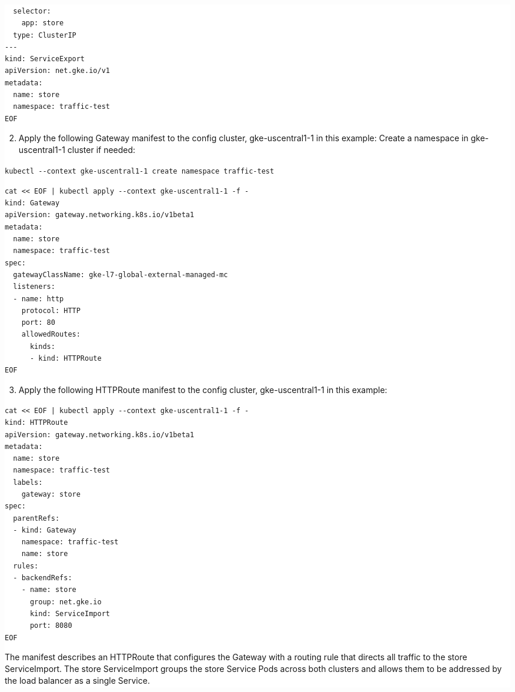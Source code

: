 ```
  selector:
    app: store
  type: ClusterIP
---
kind: ServiceExport
apiVersion: net.gke.io/v1
metadata:
  name: store
  namespace: traffic-test
EOF
```
2. Apply the following Gateway manifest to the config cluster, gke-uscentral1-1 in this example:
Create a namespace in gke-uscentral1-1 cluster if needed:
```
kubectl --context gke-uscentral1-1 create namespace traffic-test
```
```
cat << EOF | kubectl apply --context gke-uscentral1-1 -f -
kind: Gateway
apiVersion: gateway.networking.k8s.io/v1beta1
metadata:
  name: store
  namespace: traffic-test
spec:
  gatewayClassName: gke-l7-global-external-managed-mc
  listeners:
  - name: http
    protocol: HTTP
    port: 80
    allowedRoutes:
      kinds:
      - kind: HTTPRoute
EOF
```
3. Apply the following HTTPRoute manifest to the config cluster, gke-uscentral1-1 in this example:
```
cat << EOF | kubectl apply --context gke-uscentral1-1 -f -
kind: HTTPRoute
apiVersion: gateway.networking.k8s.io/v1beta1
metadata:
  name: store
  namespace: traffic-test
  labels:
    gateway: store
spec:
  parentRefs:
  - kind: Gateway
    namespace: traffic-test
    name: store
  rules:
  - backendRefs:
    - name: store
      group: net.gke.io
      kind: ServiceImport
      port: 8080
EOF
```
The manifest describes an HTTPRoute that configures the Gateway with a routing rule that directs all traffic to the store ServiceImport. The store ServiceImport groups the store Service Pods across both clusters and allows them to be addressed by the load balancer as a single Service.
